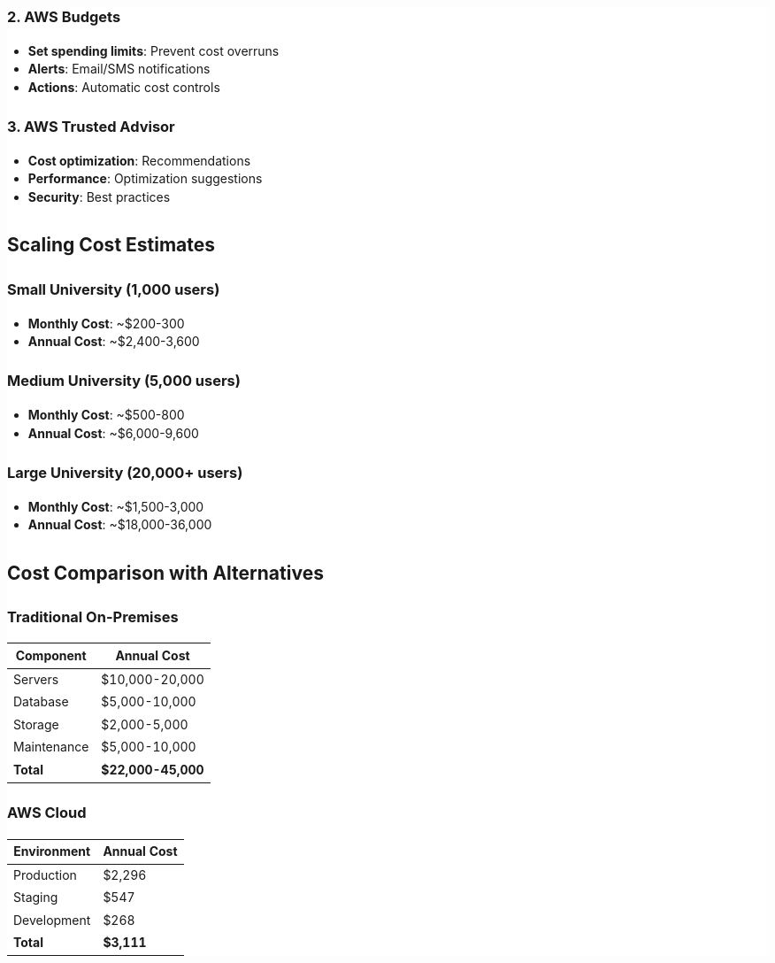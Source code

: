 ### 2. AWS Budgets
- **Set spending limits**: Prevent cost overruns
- **Alerts**: Email/SMS notifications
- **Actions**: Automatic cost controls

### 3. AWS Trusted Advisor
- **Cost optimization**: Recommendations
- **Performance**: Optimization suggestions
- **Security**: Best practices

## Scaling Cost Estimates

### Small University (1,000 users)
- **Monthly Cost**: ~$200-300
- **Annual Cost**: ~$2,400-3,600

### Medium University (5,000 users)
- **Monthly Cost**: ~$500-800
- **Annual Cost**: ~$6,000-9,600

### Large University (20,000+ users)
- **Monthly Cost**: ~$1,500-3,000
- **Annual Cost**: ~$18,000-36,000

## Cost Comparison with Alternatives

### Traditional On-Premises
| Component | Annual Cost |
|-----------|-------------|
| Servers | $10,000-20,000 |
| Database | $5,000-10,000 |
| Storage | $2,000-5,000 |
| Maintenance | $5,000-10,000 |
| **Total** | **$22,000-45,000** |

### AWS Cloud
| Environment | Annual Cost |
|-------------|-------------|
| Production | $2,296 |
| Staging | $547 |
| Development | $268 |
| **Total** | **$3,111** |
